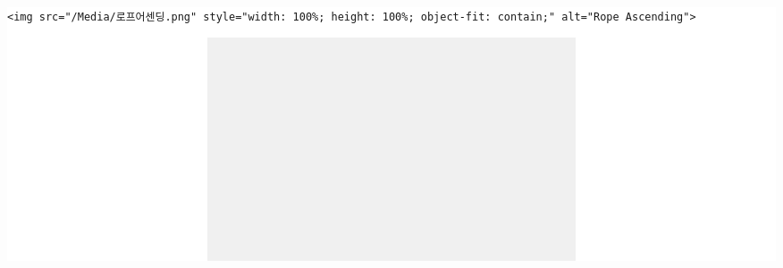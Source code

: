     <img src="/Media/로프어센딩.png" style="width: 100%; height: 100%; object-fit: contain;" alt="Rope Ascending">
  </div>
</div>
<div style="display: flex; flex-wrap: nowrap; justify-content: center; gap: 2%; max-width: 100%; overflow-x: auto; align-items: center;">
  <div style="flex: 0 0 48%; height: 250px; background-color: #f0f0f0;">